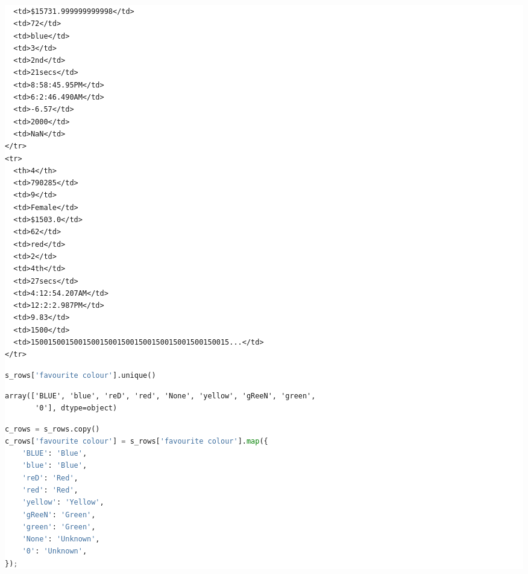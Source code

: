       <td>$15731.999999999998</td>
      <td>72</td>
      <td>blue</td>
      <td>3</td>
      <td>2nd</td>
      <td>21secs</td>
      <td>8:58:45.95PM</td>
      <td>6:2:46.490AM</td>
      <td>-6.57</td>
      <td>2000</td>
      <td>NaN</td>
    </tr>
    <tr>
      <th>4</th>
      <td>790285</td>
      <td>9</td>
      <td>Female</td>
      <td>$1503.0</td>
      <td>62</td>
      <td>red</td>
      <td>2</td>
      <td>4th</td>
      <td>27secs</td>
      <td>4:12:54.207AM</td>
      <td>12:2:2.987PM</td>
      <td>9.83</td>
      <td>1500</td>
      <td>1500150015001500150015001500150015001500150015...</td>
    </tr>
  </tbody>
</table>
</div>




```python
s_rows['favourite colour'].unique()
```




    array(['BLUE', 'blue', 'reD', 'red', 'None', 'yellow', 'gReeN', 'green',
           '0'], dtype=object)




```python
c_rows = s_rows.copy()
c_rows['favourite colour'] = s_rows['favourite colour'].map({
    'BLUE': 'Blue',
    'blue': 'Blue',
    'reD': 'Red',
    'red': 'Red',
    'yellow': 'Yellow',
    'gReeN': 'Green',
    'green': 'Green',
    'None': 'Unknown',
    '0': 'Unknown',
});
```
